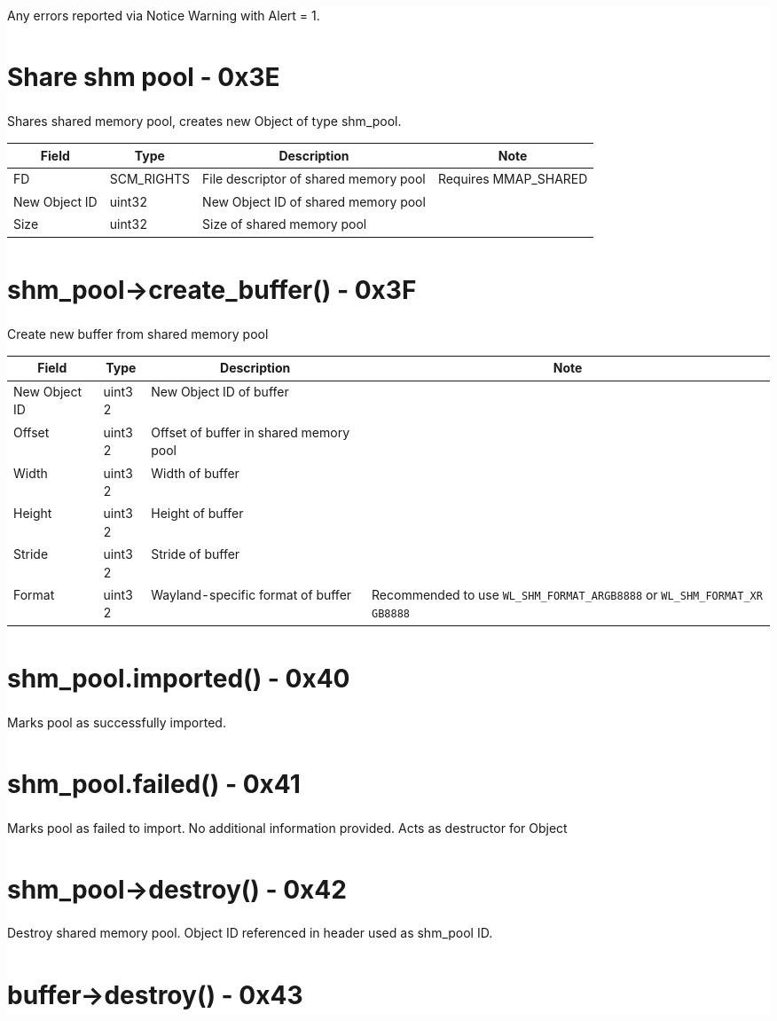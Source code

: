 Any errors reported via Notice Warning with Alert = 1.

# Share shm pool - 0x3E

Shares shared memory pool, creates new Object of type shm_pool.

| Field | Type | Description | Note |
|-------|------|-------------|-------|
| FD | SCM_RIGHTS | File descriptor of shared memory pool | Requires MMAP_SHARED |
| New Object ID | uint32 | New Object ID of shared memory pool | |
| Size | uint32 | Size of shared memory pool | |

# shm_pool->create_buffer() - 0x3F

Create new buffer from shared memory pool

| Field | Type | Description | Note |
|-------|------|-------------|-------|
| New Object ID | uint32 | New Object ID of buffer | |
| Offset | uint32 | Offset of buffer in shared memory pool | |
| Width | uint32 | Width of buffer | |
| Height | uint32 | Height of buffer | |
| Stride | uint32 | Stride of buffer | |
| Format | uint32 | Wayland-specific format of buffer | Recommended to use `WL_SHM_FORMAT_ARGB8888` or `WL_SHM_FORMAT_XRGB8888` |

# shm_pool.imported() - 0x40

Marks pool as successfully imported.

# shm_pool.failed() - 0x41

Marks pool as failed to import.
No additional information provided.
Acts as destructor for Object

# shm_pool->destroy() - 0x42

Destroy shared memory pool.
Object ID referenced in header used as shm_pool ID.

# buffer->destroy() - 0x43
